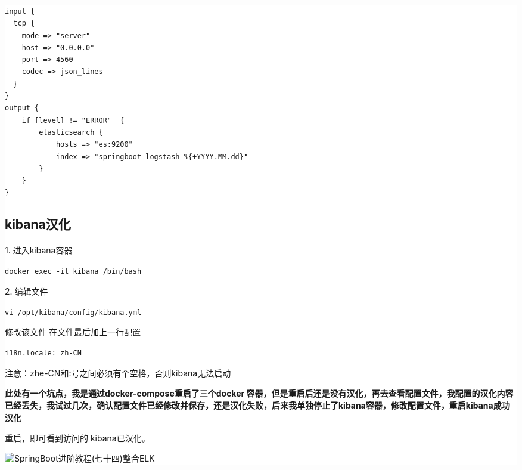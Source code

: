 ```
input {
  tcp {
    mode => "server"
    host => "0.0.0.0"
    port => 4560
    codec => json_lines
  }
}
output {
    if [level] != "ERROR"  {
        elasticsearch {
            hosts => "es:9200"
            index => "springboot-logstash-%{+YYYY.MM.dd}"
        }
    }
}
```



## kibana汉化

1\. 进入kibana容器

`docker exec -it kibana /bin/bash`

2\. 编辑文件

`vi /opt/kibana/config/kibana.yml`

修改该文件 在文件最后加上一行配置

`i18n.locale: zh-CN`

注意：zhe-CN和:号之间必须有个空格，否则kibana无法启动

**此处有一个坑点，我是通过docker-compose重启了三个docker 容器，但是重启后还是没有汉化，再去查看配置文件，我配置的汉化内容已经丢失，我试过几次，确认配置文件已经修改并保存，还是汉化失败，后来我单独停止了kibana容器，修改配置文件，重启kibana成功汉化**

重启，即可看到访问的 kibana已汉化。

![SpringBoot进阶教程(七十四)整合ELK](https://img2020.cnblogs.com/blog/506684/202103/506684-20210302202635237-670508251.png)